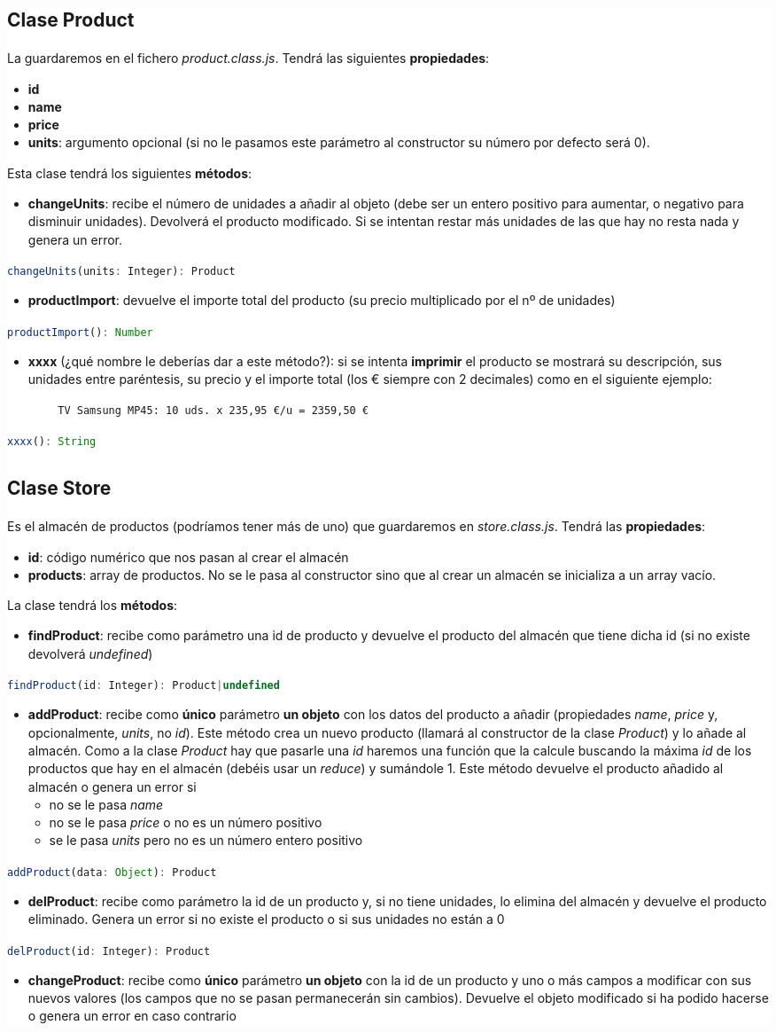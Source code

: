## Clase Product
La guardaremos en el fichero _product.class.js_. Tendrá las siguientes **propiedades**:
  - **id**
  - **name**
  - **price**
  - **units**: argumento opcional (si no le pasamos este parámetro al constructor su número por defecto será 0).
  
Esta clase tendrá los siguientes **métodos**:
  - **changeUnits**: recibe el número de unidades a añadir al objeto (debe ser un entero positivo para aumentar, o negativo para disminuir unidades). Devolverá el producto modificado. Si se intentan restar más unidades de las que hay no resta nada y genera un error.
  ```javascript
  changeUnits(units: Integer): Product
  ```    
  - **productImport**: devuelve el importe total del producto (su precio multiplicado por el nº de unidades)
  ```javascript
  productImport(): Number
  ```  
  - **xxxx** (¿qué nombre le deberías dar a este método?): si se intenta **imprimir** el producto se mostrará su descripción, sus unidades entre paréntesis, su precio y el importe total (los € siempre con 2 decimales) como en el siguiente ejemplo:
```html
        TV Samsung MP45: 10 uds. x 235,95 €/u = 2359,50 €
```

  ```javascript
  xxxx(): String
  ``` 

## Clase Store
Es el almacén de productos (podríamos tener más de uno) que guardaremos en _store.class.js_. Tendrá las **propiedades**:
  -  **id**: código numérico que nos pasan al crear el almacén
  -  **products**: array de productos. No se le pasa al constructor sino que al crear un almacén se inicializa a un array vacío.
  
La clase tendrá los **métodos**:
  - **findProduct**: recibe como parámetro una id de producto y devuelve el producto del almacén que tiene dicha id (si no existe devolverá _undefined_)
  ```javascript
  findProduct(id: Integer): Product|undefined
  ```
  - **addProduct**: recibe como **único** parámetro **un objeto** con los datos del producto a añadir (propiedades _name_, _price_ y, opcionalmente, _units_, no _id_). Este método crea un nuevo producto (llamará al constructor de la clase _Product_) y lo añade al almacén. Como a la clase _Product_ hay que pasarle una _id_ haremos una función que la calcule buscando la máxima _id_ de los productos que hay en el almacén (debéis usar un _reduce_) y sumándole 1. Este método devuelve el producto añadido al almacén o genera un error si
    - no se le pasa _name_
    - no se le pasa _price_ o no es un número positivo
    - se le pasa _units_ pero no es un número entero positivo
  ```javascript
  addProduct(data: Object): Product
  ```
  - **delProduct**: recibe como parámetro la id de un producto y, si no tiene unidades, lo elimina del almacén y devuelve el producto eliminado. Genera un error si no existe el producto o si sus unidades no están a 0
  ```javascript
  delProduct(id: Integer): Product
  ```
  - **changeProduct**: recibe como **único** parámetro **un objeto** con la id de un producto y uno o más campos a modificar con sus nuevos valores (los campos que no se pasan permanecerán sin cambios). Devuelve el objeto modificado si ha podido hacerse o genera un error en caso contrario
  ```javascript
  ```